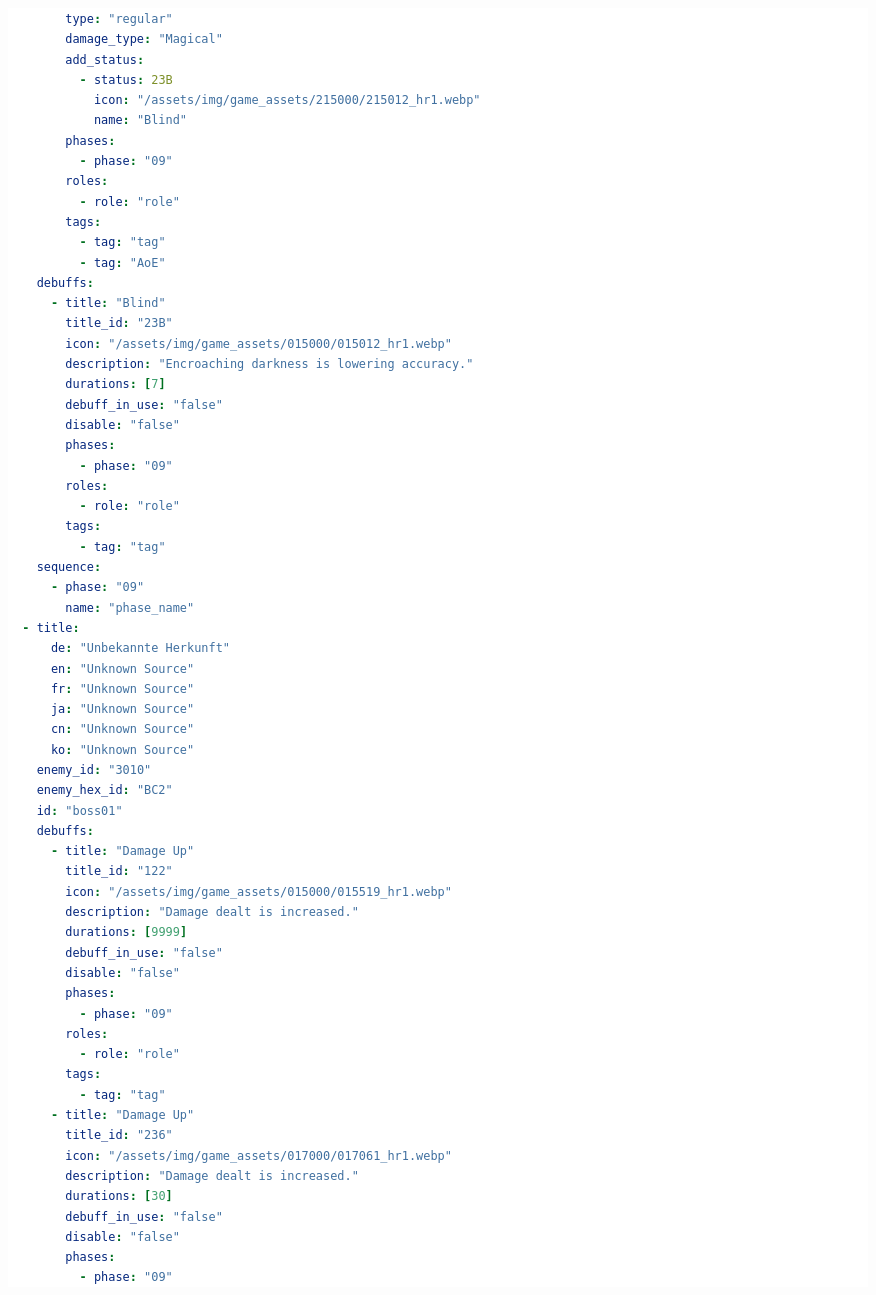 ```yaml
        type: "regular"
        damage_type: "Magical"
        add_status:
          - status: 23B
            icon: "/assets/img/game_assets/215000/215012_hr1.webp"
            name: "Blind"
        phases:
          - phase: "09"
        roles:
          - role: "role"
        tags:
          - tag: "tag"
          - tag: "AoE"
    debuffs:
      - title: "Blind"
        title_id: "23B"
        icon: "/assets/img/game_assets/015000/015012_hr1.webp"
        description: "Encroaching darkness is lowering accuracy."
        durations: [7]
        debuff_in_use: "false"
        disable: "false"
        phases:
          - phase: "09"
        roles:
          - role: "role"
        tags:
          - tag: "tag"
    sequence:
      - phase: "09"
        name: "phase_name"
  - title:
      de: "Unbekannte Herkunft"
      en: "Unknown Source"
      fr: "Unknown Source"
      ja: "Unknown Source"
      cn: "Unknown Source"
      ko: "Unknown Source"
    enemy_id: "3010"
    enemy_hex_id: "BC2"
    id: "boss01"
    debuffs:
      - title: "Damage Up"
        title_id: "122"
        icon: "/assets/img/game_assets/015000/015519_hr1.webp"
        description: "Damage dealt is increased."
        durations: [9999]
        debuff_in_use: "false"
        disable: "false"
        phases:
          - phase: "09"
        roles:
          - role: "role"
        tags:
          - tag: "tag"
      - title: "Damage Up"
        title_id: "236"
        icon: "/assets/img/game_assets/017000/017061_hr1.webp"
        description: "Damage dealt is increased."
        durations: [30]
        debuff_in_use: "false"
        disable: "false"
        phases:
          - phase: "09"
```